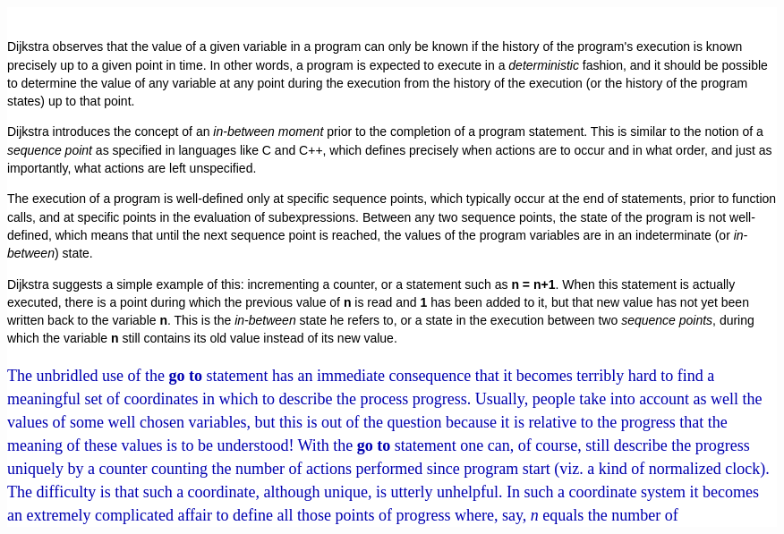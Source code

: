 
 <tr>
  <td bgcolor="#F0F8FF">&nbsp;</td>
  <td colspan="2" bgcolor="#F0F0E0">
<font color="#000000" face="helvetica,arial">
<p>
Dijkstra observes that the value of a given variable in a program can only be
known if the history of the program's execution is known precisely up to a given
point in time.
In&nbsp;other words, a program is expected to execute in a <i>deterministic</i>
fashion, and it should be possible to determine the value of any variable at any
point during the execution from the history of the execution (or the history of
the program states) up to that point.
</p>

<p>
Dijkstra introduces the concept of an <i>in-between moment</i> prior to the
completion of a program statement.
This is similar to the notion of a <i>sequence point</i> as specified in
languages like C and C++, which defines precisely when actions are
to occur and in what order, and just as importantly, what actions are left
unspecified.
</p>

<p>
The execution of a program is well-defined only at specific sequence points,
which typically occur at the end of statements, prior to function calls,
and at specific points in the evaluation of subexpressions.
Between any two sequence points, the state of the program is not well-defined,
which means that until the next sequence point is reached,
the values of the program variables are in an indeterminate
(or <i>in-between</i>) state.
</p>

<p>
Dijkstra suggests a simple example of this: incrementing a counter, or
a statement such as <b>n&nbsp;=&nbsp;n+1</b>.
When this statement is actually executed, there is a point during which the
previous value of <b>n</b> is read and <b>1</b> has been added to it,
but that new value has not yet been written back to the variable <b>n</b>.
This is the <i>in-between</i> state he refers to, or a state in the execution
between two <i>sequence points</i>, during which the variable <b>n</b> still
contains its old value instead of its new value.
</p>
</font>
  </td>
 </tr>


 <tr>
  <td colspan="2" bgcolor="#F0F8FF">
<font color="#0000B0" face="times,times roman,serif" size="+1">
<a name="para-10"></a>
<p>
The unbridled use of the <b>go&nbsp;to</b> statement has an immediate
consequence that it becomes terribly hard to find a meaningful set of
coordinates in which to describe the process progress.
Usually, people take into account as well the values of some well chosen
variables, but this is out of the question because it is relative to the
progress that the meaning of these values is to be understood!
With the <b>go&nbsp;to</b> statement one can, of course, still describe the
progress uniquely by a counter counting the number of actions performed since
program start (viz. a kind of normalized clock).
The difficulty is that such a coordinate, although unique, is utterly unhelpful.
In&nbsp;such a coordinate system it becomes an extremely complicated affair to
define all those points of progress where, say, <i>n</i> equals the number of
